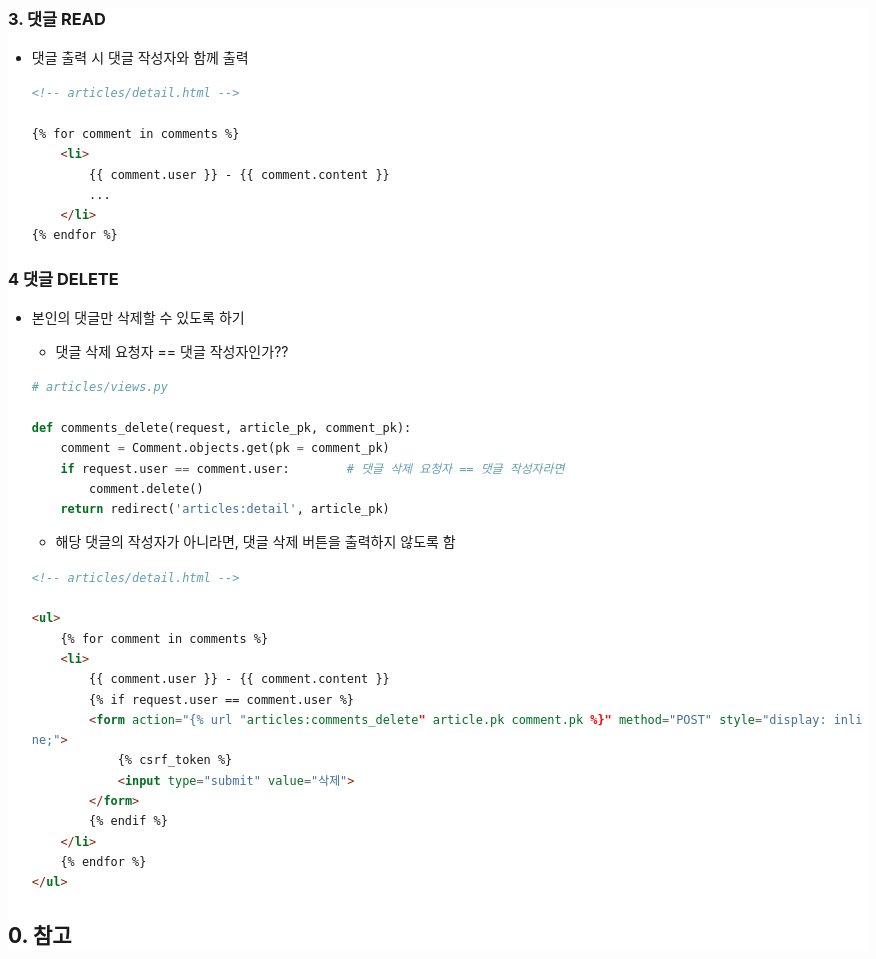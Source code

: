 ### 3. 댓글 READ

* 댓글 출력 시 댓글 작성자와 함께 출력

    ```HTML
    <!-- articles/detail.html -->

    {% for comment in comments %}
        <li>
            {{ comment.user }} - {{ comment.content }}
            ...
        </li>
    {% endfor %}
    ```

### 4 댓글 DELETE

* 본인의 댓글만 삭제할 수 있도록 하기

    * 댓글 삭제 요청자 == 댓글 작성자인가??

    ```python
    # articles/views.py

    def comments_delete(request, article_pk, comment_pk):
        comment = Comment.objects.get(pk = comment_pk)
        if request.user == comment.user:        # 댓글 삭제 요청자 == 댓글 작성자라면
            comment.delete()
        return redirect('articles:detail', article_pk)
    ```

    * 해당 댓글의 작성자가 아니라면, 댓글 삭제 버튼을 출력하지 않도록 함

    ```HTML
    <!-- articles/detail.html -->

    <ul>
        {% for comment in comments %}
        <li>
            {{ comment.user }} - {{ comment.content }}
            {% if request.user == comment.user %}
            <form action="{% url "articles:comments_delete" article.pk comment.pk %}" method="POST" style="display: inline;">
                {% csrf_token %}
                <input type="submit" value="삭제">
            </form>
            {% endif %}
        </li>
        {% endfor %}
    </ul>
    ```

## 0. 참고

